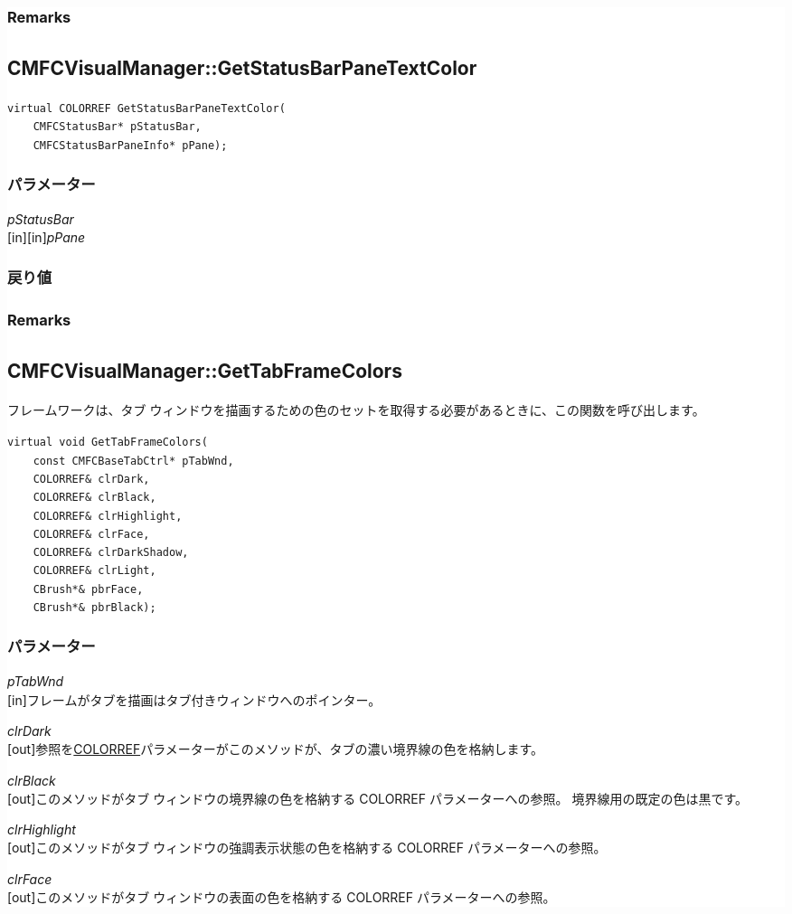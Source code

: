 ### <a name="remarks"></a>Remarks  
  
##  <a name="getstatusbarpanetextcolor"></a>  CMFCVisualManager::GetStatusBarPaneTextColor  

  
```  
virtual COLORREF GetStatusBarPaneTextColor(
    CMFCStatusBar* pStatusBar,  
    CMFCStatusBarPaneInfo* pPane);
```  
  
### <a name="parameters"></a>パラメーター  
*pStatusBar*<br/>
[in][in]*pPane*  
  
### <a name="return-value"></a>戻り値  
  
### <a name="remarks"></a>Remarks  
  
##  <a name="gettabframecolors"></a>  CMFCVisualManager::GetTabFrameColors  
 フレームワークは、タブ ウィンドウを描画するための色のセットを取得する必要があるときに、この関数を呼び出します。  
  
```  
virtual void GetTabFrameColors(
    const CMFCBaseTabCtrl* pTabWnd,  
    COLORREF& clrDark,  
    COLORREF& clrBlack,  
    COLORREF& clrHighlight,  
    COLORREF& clrFace,  
    COLORREF& clrDarkShadow,  
    COLORREF& clrLight,  
    CBrush*& pbrFace,  
    CBrush*& pbrBlack);
```  
  
### <a name="parameters"></a>パラメーター  
*pTabWnd*<br/>
[in]フレームがタブを描画はタブ付きウィンドウへのポインター。  
  
*clrDark*<br/>
[out]参照を[COLORREF](/windows/desktop/gdi/colorref)パラメーターがこのメソッドが、タブの濃い境界線の色を格納します。  
  
*clrBlack*<br/>
[out]このメソッドがタブ ウィンドウの境界線の色を格納する COLORREF パラメーターへの参照。 境界線用の既定の色は黒です。  
  
*clrHighlight*<br/>
[out]このメソッドがタブ ウィンドウの強調表示状態の色を格納する COLORREF パラメーターへの参照。  
  
*clrFace*<br/>
[out]このメソッドがタブ ウィンドウの表面の色を格納する COLORREF パラメーターへの参照。  
  